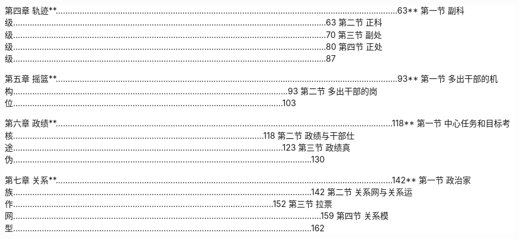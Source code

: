 第四章
轨迹**\...\...\...\...\...\...\...\...\...\...\...\...\...\...\...\...\...\...\...\...\...\...\...\...\...\...\...\...\...\...\...\...\...\...\...\...\...\...\...\...\...\...\...\...\...\...\.....63**
第一节
副科级\...\...\...\...\...\...\...\...\...\...\...\...\...\...\...\...\...\...\...\...\...\...\...\...\...\...\...\...\...\...\...\...\...\...\...\...\...\...\...\...\...\...\.....63
第二节
正科级\...\...\...\...\...\...\...\...\...\...\...\...\...\...\...\...\...\...\...\...\...\...\...\...\...\...\...\...\...\...\...\...\...\...\...\...\...\...\...\...\...\...\.....70
第三节
副处级\...\...\...\...\...\...\...\...\...\...\...\...\...\...\...\...\...\...\...\...\...\...\...\...\...\...\...\...\...\...\...\...\...\...\...\...\...\...\...\...\...\...\.....80
第四节
正处级\...\...\...\...\...\...\...\...\...\...\...\...\...\...\...\...\...\...\...\...\...\...\...\...\...\...\...\...\...\...\...\...\...\...\...\...\...\...\...\...\...\...\.....87

第五章
摇篮**\...\...\...\...\...\...\...\...\...\...\...\...\...\...\...\...\...\...\...\...\...\...\...\...\...\...\...\...\...\...\...\...\...\...\...\...\...\...\...\...\...\...\...\...\...\...\.....93**
第一节
多出干部的机构\...\...\...\...\...\...\...\...\...\...\...\...\...\...\...\...\...\...\...\...\...\...\...\...\...\...\...\...\...\...\...\...\...\...\...\...\...\....93
第二节
多出干部的岗位\...\...\...\...\...\...\...\...\...\...\...\...\...\...\...\...\...\...\...\...\...\...\...\...\...\...\...\...\...\...\...\...\...\...\...\...\.....103

第六章
政绩**\...\...\...\...\...\...\...\...\...\...\...\...\...\...\...\...\...\...\...\...\...\...\...\...\...\...\...\...\...\...\...\...\...\...\...\...\...\...\...\...\...\...\...\...\...\...\...118**
第一节
中心任务和目标考核\...\...\...\...\...\...\...\...\...\...\...\...\...\...\...\...\...\...\...\...\...\...\...\...\...\...\...\...\...\...\...\...\...\...\...118
第二节
政绩与干部仕途\...\...\...\...\...\...\...\...\...\...\...\...\...\...\...\...\...\...\...\...\...\...\...\...\...\...\...\...\...\...\...\...\...\...\...\...\.....123
第三节
政绩真伪\...\...\...\...\...\...\...\...\...\...\...\...\...\...\...\...\...\...\...\...\...\...\...\...\...\...\...\...\...\...\...\...\...\...\...\...\...\...\...\...\.....130

第七章
关系**\...\...\...\...\...\...\...\...\...\...\...\...\...\...\...\...\...\...\...\...\...\...\...\...\...\...\...\...\...\...\...\...\...\...\...\...\...\...\...\...\...\...\...\...\...\...\...142**
第一节
政治家族\...\...\...\...\...\...\...\...\...\...\...\...\...\...\...\...\...\...\...\...\...\...\...\...\...\...\...\...\...\...\...\...\...\...\...\...\...\...\...\...\.....142
第二节
关系网与关系运作\...\...\...\...\...\...\...\...\...\...\...\...\...\...\...\...\...\...\...\...\...\...\...\...\...\...\...\...\...\...\...\...\...\...\...\....152
第三节
拉票网\...\...\...\...\...\...\...\...\...\...\...\...\...\...\...\...\...\...\...\...\...\...\...\...\...\...\...\...\...\...\...\...\...\...\...\...\...\...\...\...\...\...\...159
第四节
关系模型\...\...\...\...\...\...\...\...\...\...\...\...\...\...\...\...\...\...\...\...\...\...\...\...\...\...\...\...\...\...\...\...\...\...\...\...\...\...\...\...\.....162
